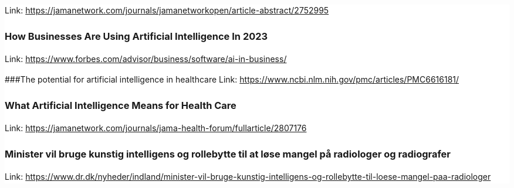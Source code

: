 Link: https://jamanetwork.com/journals/jamanetworkopen/article-abstract/2752995

### How Businesses Are Using Artificial Intelligence In 2023
Link: https://www.forbes.com/advisor/business/software/ai-in-business/

###The potential for artificial intelligence in healthcare
Link: https://www.ncbi.nlm.nih.gov/pmc/articles/PMC6616181/

### What Artificial Intelligence Means for Health Care
Link: https://jamanetwork.com/journals/jama-health-forum/fullarticle/2807176

### Minister vil bruge kunstig intelligens og rollebytte til at løse mangel på radiologer og radiografer
Link: https://www.dr.dk/nyheder/indland/minister-vil-bruge-kunstig-intelligens-og-rollebytte-til-loese-mangel-paa-radiologer

